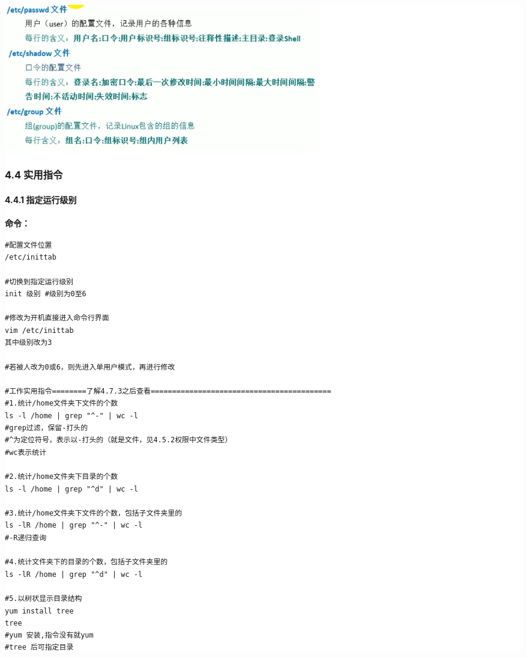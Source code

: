 <img src="Linux.assets/image-20210104201623669.png" alt="image-20210104201623669" style="zoom:67%;" />

### 4.4 实用指令

#### 4.4.1 指定运行级别

**命令：**

```shell
#配置文件位置
/etc/inittab

#切换到指定运行级别
init 级别 #级别为0至6

#修改为开机直接进入命令行界面
vim /etc/inittab
其中级别改为3

#若被人改为0或6，则先进入单用户模式，再进行修改

#工作实用指令========了解4.7.3之后查看==========================================
#1.统计/home文件夹下文件的个数
ls -l /home | grep "^-" | wc -l
#grep过滤，保留-打头的
#^为定位符号，表示以-打头的（就是文件，见4.5.2权限中文件类型）
#wc表示统计

#2.统计/home文件夹下目录的个数
ls -l /home | grep "^d" | wc -l

#3.统计/home文件夹下文件的个数，包括子文件夹里的
ls -lR /home | grep "^-" | wc -l
#-R递归查询

#4.统计文件夹下的目录的个数，包括子文件夹里的
ls -lR /home | grep "^d" | wc -l

#5.以树状显示目录结构
yum install tree
tree
#yum 安装,指令没有就yum
#tree 后可指定目录
```
